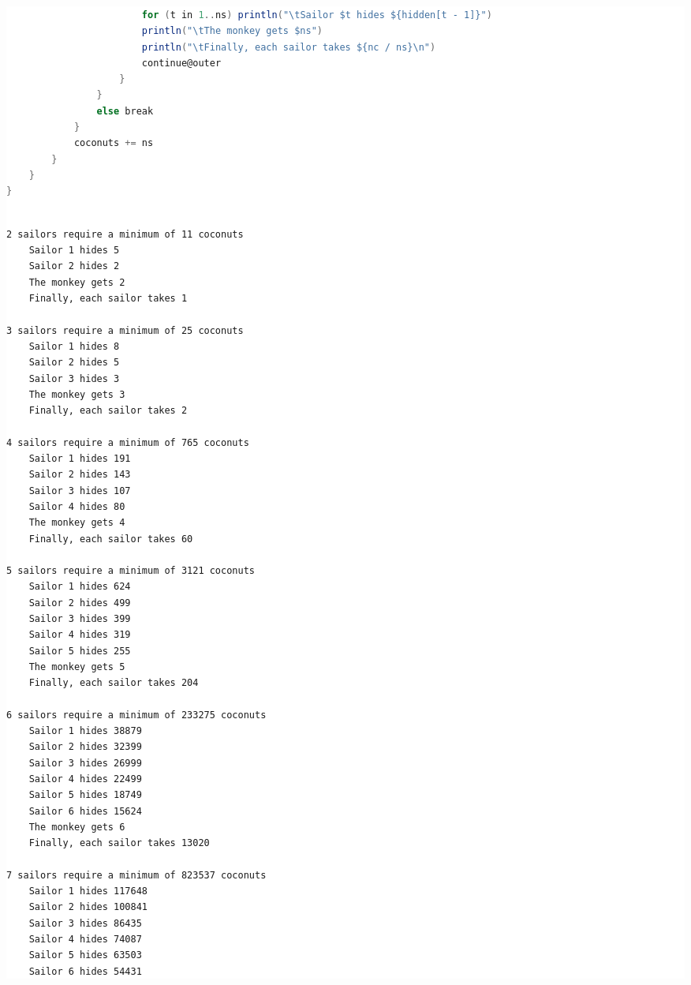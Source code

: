 ```scala
                        for (t in 1..ns) println("\tSailor $t hides ${hidden[t - 1]}")
                        println("\tThe monkey gets $ns")
                        println("\tFinally, each sailor takes ${nc / ns}\n")
                        continue@outer
                    }
                }
                else break
            }
            coconuts += ns
        }
    }
}
```


```txt

2 sailors require a minimum of 11 coconuts
	Sailor 1 hides 5
	Sailor 2 hides 2
	The monkey gets 2
	Finally, each sailor takes 1

3 sailors require a minimum of 25 coconuts
	Sailor 1 hides 8
	Sailor 2 hides 5
	Sailor 3 hides 3
	The monkey gets 3
	Finally, each sailor takes 2

4 sailors require a minimum of 765 coconuts
	Sailor 1 hides 191
	Sailor 2 hides 143
	Sailor 3 hides 107
	Sailor 4 hides 80
	The monkey gets 4
	Finally, each sailor takes 60

5 sailors require a minimum of 3121 coconuts
	Sailor 1 hides 624
	Sailor 2 hides 499
	Sailor 3 hides 399
	Sailor 4 hides 319
	Sailor 5 hides 255
	The monkey gets 5
	Finally, each sailor takes 204

6 sailors require a minimum of 233275 coconuts
	Sailor 1 hides 38879
	Sailor 2 hides 32399
	Sailor 3 hides 26999
	Sailor 4 hides 22499
	Sailor 5 hides 18749
	Sailor 6 hides 15624
	The monkey gets 6
	Finally, each sailor takes 13020

7 sailors require a minimum of 823537 coconuts
	Sailor 1 hides 117648
	Sailor 2 hides 100841
	Sailor 3 hides 86435
	Sailor 4 hides 74087
	Sailor 5 hides 63503
	Sailor 6 hides 54431
```